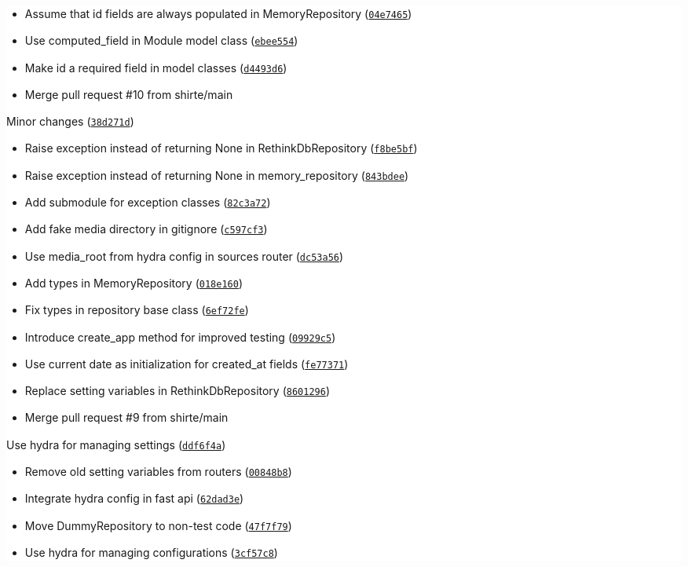 * Assume that id fields are always populated in MemoryRepository ([`04e7465`](https://github.com/molinfo-vienna/nerdd-backend/commit/04e746592558bcb8627d5ef58c7defe83063d5ec))

* Use computed_field in Module model class ([`ebee554`](https://github.com/molinfo-vienna/nerdd-backend/commit/ebee554aaf890b57edd59ef38ae42ac2752f0428))

* Make id a required field in model classes ([`d4493d6`](https://github.com/molinfo-vienna/nerdd-backend/commit/d4493d6bc1dc4fdc62ec50d1663b1c74923f56fd))

* Merge pull request #10 from shirte/main

Minor changes ([`38d271d`](https://github.com/molinfo-vienna/nerdd-backend/commit/38d271d0699618c16f76aadecd4484a1b6461f95))

* Raise exception instead of returning None in RethinkDbRepository ([`f8be5bf`](https://github.com/molinfo-vienna/nerdd-backend/commit/f8be5bf5ca5eb9835ee308e248426d4633a9ca34))

* Raise exception instead of returning None in memory_repository ([`843bdee`](https://github.com/molinfo-vienna/nerdd-backend/commit/843bdee24de995f9954f34dd0283f8e45df1a24d))

* Add submodule for exception classes ([`82c3a72`](https://github.com/molinfo-vienna/nerdd-backend/commit/82c3a725d3d8e5b3ab21f879bc294e8cac99318e))

* Add fake media directory in gitignore ([`c597cf3`](https://github.com/molinfo-vienna/nerdd-backend/commit/c597cf3d72f9708fc94522982b0674095d6dd46d))

* Use media_root from hydra config in sources router ([`dc53a56`](https://github.com/molinfo-vienna/nerdd-backend/commit/dc53a5605c3382b0af2eb325e27ec7a5425d4851))

* Add types in MemoryRepository ([`018e160`](https://github.com/molinfo-vienna/nerdd-backend/commit/018e160b769d46cb1842227a95bace8f57b84f02))

* Fix types in repository base class ([`6ef72fe`](https://github.com/molinfo-vienna/nerdd-backend/commit/6ef72fededa3d86bef49e1dc1873076076cb88da))

* Introduce create_app method for improved testing ([`09929c5`](https://github.com/molinfo-vienna/nerdd-backend/commit/09929c5109734b83f5ff64db444ba476dcb3c0ab))

* Use current date as initialization for created_at fields ([`fe77371`](https://github.com/molinfo-vienna/nerdd-backend/commit/fe773712ce81c0b5ce9c2c12d27a71f5e6f3f1a0))

* Replace setting variables in RethinkDbRepository ([`8601296`](https://github.com/molinfo-vienna/nerdd-backend/commit/8601296673708eff8e4f7ea769c4a0790ed6f212))

* Merge pull request #9 from shirte/main

Use hydra for managing settings ([`ddf6f4a`](https://github.com/molinfo-vienna/nerdd-backend/commit/ddf6f4ad2dfb6e8943fb7bcdb348c49dbcfc3458))

* Remove old setting variables from routers ([`00848b8`](https://github.com/molinfo-vienna/nerdd-backend/commit/00848b8c95b2b7f50ac01a7863bde2b8632ba7ac))

* Integrate hydra config in fast api ([`62dad3e`](https://github.com/molinfo-vienna/nerdd-backend/commit/62dad3ea4628da5a50a38afa0b902d625f523117))

* Move DummyRepository to non-test code ([`47f7f79`](https://github.com/molinfo-vienna/nerdd-backend/commit/47f7f7956d1c1c1789d6f643b6fafae2113cb5cf))

* Use hydra for managing configurations ([`3cf57c8`](https://github.com/molinfo-vienna/nerdd-backend/commit/3cf57c860c30fd37270bbed7df6162a0eabbb4cd))
